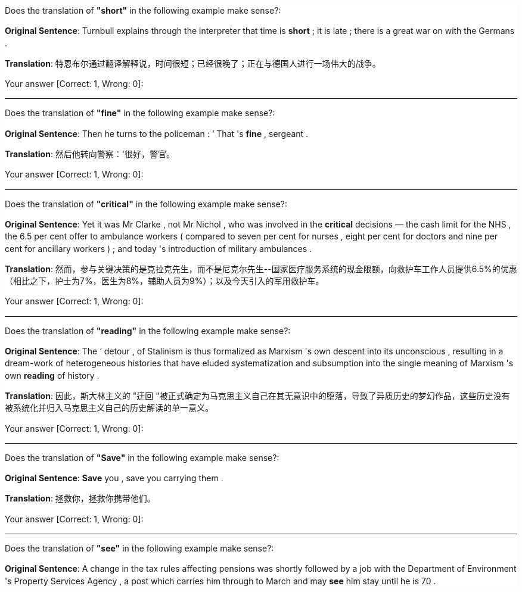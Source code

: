 Does the translation of **"short"** in the following example make sense?:

**Original Sentence**: Turnbull explains through the interpreter that time is **short** ; it is late ; there is a great war on with the Germans .

**Translation**: 特恩布尔通过翻译解释说，时间很短；已经很晚了；正在与德国人进行一场伟大的战争。

Your answer [Correct: 1, Wrong: 0]: 

----------------

Does the translation of **"fine"** in the following example make sense?:

**Original Sentence**: Then he turns to the policeman : ‘ That 's **fine** , sergeant .

**Translation**: 然后他转向警察：'很好，警官。

Your answer [Correct: 1, Wrong: 0]: 

----------------

Does the translation of **"critical"** in the following example make sense?:

**Original Sentence**: Yet it was Mr Clarke , not Mr Nichol , who was involved in the **critical** decisions — the cash limit for the NHS , the 6.5 per cent offer to ambulance workers ( compared to seven per cent for nurses , eight per cent for doctors and nine per cent for ancillary workers ) ; and today 's introduction of military ambulances .

**Translation**: 然而，参与关键决策的是克拉克先生，而不是尼克尔先生--国家医疗服务系统的现金限额，向救护车工作人员提供6.5%的优惠（相比之下，护士为7%，医生为8%，辅助人员为9%）；以及今天引入的军用救护车。

Your answer [Correct: 1, Wrong: 0]: 

----------------

Does the translation of **"reading"** in the following example make sense?:

**Original Sentence**: The ‘ detour , of Stalinism is thus formalized as Marxism 's own descent into its unconscious , resulting in a dream-work of heterogeneous histories that have eluded systematization and subsumption into the single meaning of Marxism 's own **reading** of history .

**Translation**: 因此，斯大林主义的 "迂回 "被正式确定为马克思主义自己在其无意识中的堕落，导致了异质历史的梦幻作品，这些历史没有被系统化并归入马克思主义自己的历史解读的单一意义。

Your answer [Correct: 1, Wrong: 0]: 

----------------

Does the translation of **"Save"** in the following example make sense?:

**Original Sentence**: **Save** you , save you carrying them .

**Translation**: 拯救你，拯救你携带他们。

Your answer [Correct: 1, Wrong: 0]: 

----------------

Does the translation of **"see"** in the following example make sense?:

**Original Sentence**: A change in the tax rules affecting pensions was shortly followed by a job with the Department of Environment 's Property Services Agency , a post which carries him through to March and may **see** him stay until he is 70 .
